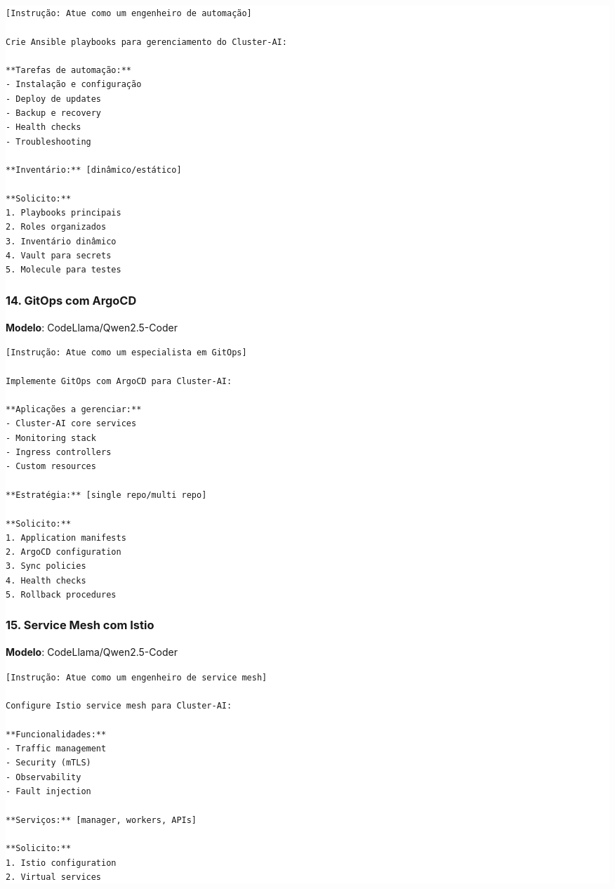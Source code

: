 ```
[Instrução: Atue como um engenheiro de automação]

Crie Ansible playbooks para gerenciamento do Cluster-AI:

**Tarefas de automação:**
- Instalação e configuração
- Deploy de updates
- Backup e recovery
- Health checks
- Troubleshooting

**Inventário:** [dinâmico/estático]

**Solicito:**
1. Playbooks principais
2. Roles organizados
3. Inventário dinâmico
4. Vault para secrets
5. Molecule para testes
```

### 14. GitOps com ArgoCD
**Modelo**: CodeLlama/Qwen2.5-Coder

```
[Instrução: Atue como um especialista em GitOps]

Implemente GitOps com ArgoCD para Cluster-AI:

**Aplicações a gerenciar:**
- Cluster-AI core services
- Monitoring stack
- Ingress controllers
- Custom resources

**Estratégia:** [single repo/multi repo]

**Solicito:**
1. Application manifests
2. ArgoCD configuration
3. Sync policies
4. Health checks
5. Rollback procedures
```

### 15. Service Mesh com Istio
**Modelo**: CodeLlama/Qwen2.5-Coder

```
[Instrução: Atue como um engenheiro de service mesh]

Configure Istio service mesh para Cluster-AI:

**Funcionalidades:**
- Traffic management
- Security (mTLS)
- Observability
- Fault injection

**Serviços:** [manager, workers, APIs]

**Solicito:**
1. Istio configuration
2. Virtual services
```